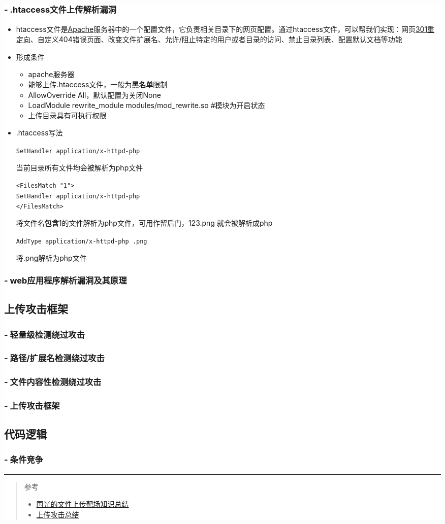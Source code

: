 ### - .htaccess文件上传解析漏洞

- htaccess文件是[Apache](https://baike.baidu.com/item/Apache)服务器中的一个配置文件，它负责相关目录下的网页配置。通过htaccess文件，可以帮我们实现：网页[301重定向](https://baike.baidu.com/item/301重定向)、自定义404错误页面、改变文件扩展名、允许/阻止特定的用户或者目录的访问、禁止目录列表、配置默认文档等功能

- 形成条件

  - apache服务器
  - 能够上传.htaccess文件，一般为**黑名单**限制
  - AllowOverride All，默认配置为关闭None
  - LoadModule rewrite_module modules/mod_rewrite.so #模块为开启状态
  - 上传目录具有可执行权限

- .htaccess写法

  ```
  SetHandler application/x-httpd-php
  ```

  当前目录所有文件均会被解析为php文件

  ```
  <FilesMatch "1">
  SetHandler application/x-httpd-php
  </FilesMatch>
  ```

  将文件名**包含**1的文件解析为php文件，可用作留后门，123.png 就会被解析成php

  ```
  AddType application/x-httpd-php .png
  ```

  将.png解析为php文件

### - web应用程序解析漏洞及其原理

## 上传攻击框架

### - 轻量级检测绕过攻击

### - 路径/扩展名检测绕过攻击

### - 文件内容性检测绕过攻击

### - 上传攻击框架

## 代码逻辑

### - 条件竞争

------

> 参考
>
> - [国光的文件上传靶场知识总结](https://www.sqlsec.com/2020/10/upload.html)
> - [上传攻击总结](https://wenku.baidu.com/link?url=vMCO-E0_utuzonHcMnZ-xlRIW2M3Sn0sarHUKHIqQawrl2juefZOfJmFhdUCRah8EpO1NEUxJk7hm2lcpvz-apwev02IT-IWlKmDRzIid7u)